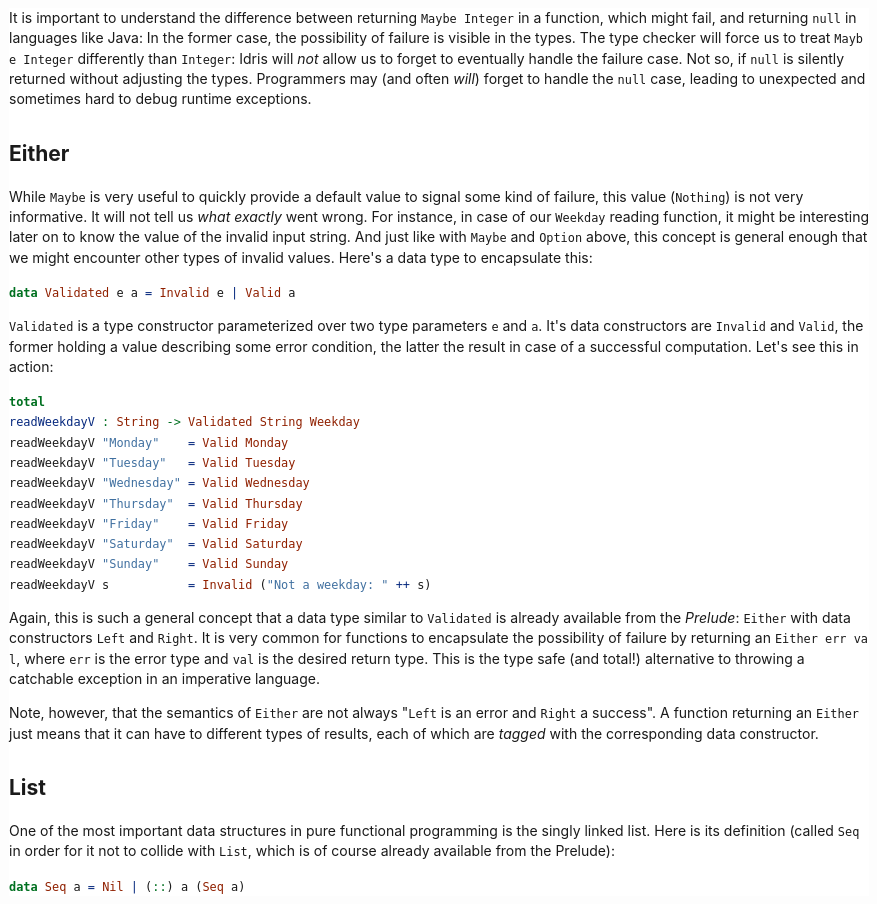 It is important to understand the difference between returning `Maybe Integer` in a function, which might fail, and returning `null` in languages like Java: In the former case, the possibility of failure is visible in the types. The type checker will force us to treat `Maybe Integer` differently than `Integer`: Idris will *not* allow us to forget to eventually handle the failure case. Not so, if `null` is silently returned without adjusting the types. Programmers may (and often *will*) forget to handle the `null` case, leading to unexpected and sometimes hard to debug runtime exceptions.

## Either

While `Maybe` is very useful to quickly provide a default value to signal some kind of failure, this value (`Nothing`) is not very informative. It will not tell us *what exactly* went wrong. For instance, in case of our `Weekday` reading function, it might be interesting later on to know the value of the invalid input string. And just like with `Maybe` and `Option` above, this concept is general enough that we might encounter other types of invalid values. Here's a data type to encapsulate this:

```idris
data Validated e a = Invalid e | Valid a
```

`Validated` is a type constructor parameterized over two type parameters `e` and `a`. It's data constructors are `Invalid` and `Valid`, the former holding a value describing some error condition, the latter the result in case of a successful computation. Let's see this in action:

```idris
total
readWeekdayV : String -> Validated String Weekday
readWeekdayV "Monday"    = Valid Monday
readWeekdayV "Tuesday"   = Valid Tuesday
readWeekdayV "Wednesday" = Valid Wednesday
readWeekdayV "Thursday"  = Valid Thursday
readWeekdayV "Friday"    = Valid Friday
readWeekdayV "Saturday"  = Valid Saturday
readWeekdayV "Sunday"    = Valid Sunday
readWeekdayV s           = Invalid ("Not a weekday: " ++ s)
```

Again, this is such a general concept that a data type similar to `Validated` is already available from the *Prelude*: `Either` with data constructors `Left` and `Right`. It is very common for functions to encapsulate the possibility of failure by returning an `Either err val`, where `err` is the error type and `val` is the desired return type. This is the type safe (and total!) alternative to throwing a catchable exception in an imperative language.

Note, however, that the semantics of `Either` are not always "`Left` is an error and `Right` a success". A function returning an `Either` just means that it can have to different types of results, each of which are *tagged* with the corresponding data constructor.

## List

One of the most important data structures in pure functional programming is the singly linked list. Here is its definition (called `Seq` in order for it not to collide with `List`, which is of course already available from the Prelude):

```idris
data Seq a = Nil | (::) a (Seq a)
```
